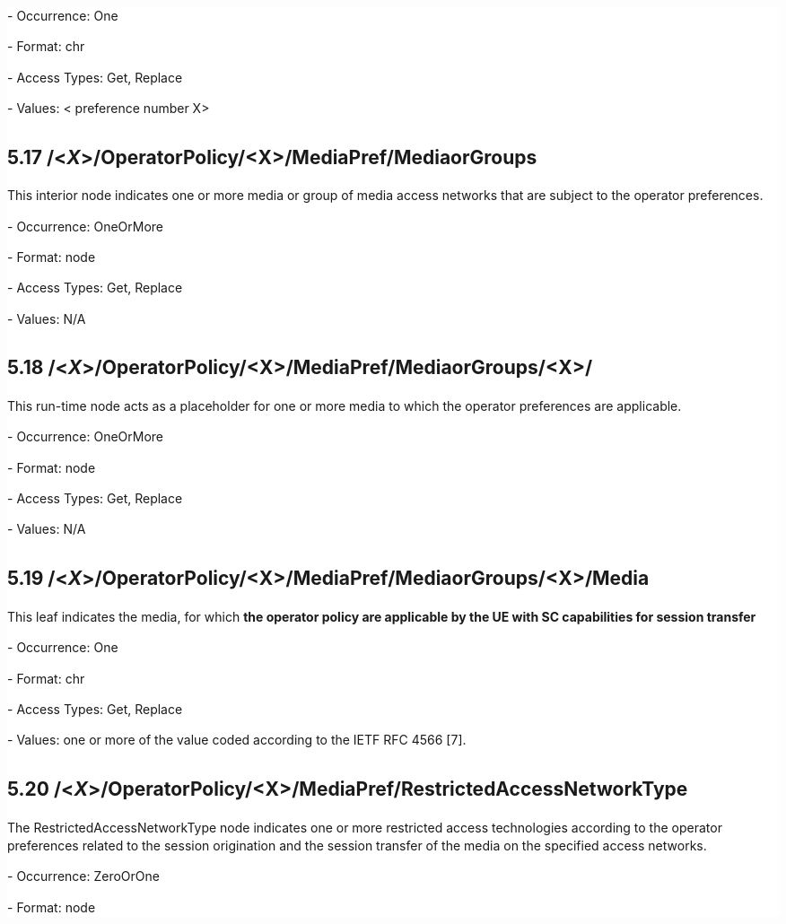 \- Occurrence: One

\- Format: chr

\- Access Types: Get, Replace

\- Values: \< preference number X\>

5.17 /\<*X*\>/OperatorPolicy/\<X\>/MediaPref/MediaorGroups
----------------------------------------------------------

This interior node indicates one or more media or group of media access
networks that are subject to the operator preferences.

\- Occurrence: OneOrMore

\- Format: node

\- Access Types: Get, Replace

\- Values: N/A

5.18 /\<*X*\>/OperatorPolicy/\<X\>/MediaPref/MediaorGroups/\<X\>/
-----------------------------------------------------------------

This run-time node acts as a placeholder for one or more media to which
the operator preferences are applicable.

\- Occurrence: OneOrMore

\- Format: node

\- Access Types: Get, Replace

\- Values: N/A

5.19 /\<*X*\>/OperatorPolicy/\<X\>/MediaPref/MediaorGroups/\<X\>/Media
----------------------------------------------------------------------

This leaf indicates the media, for which **the operator policy are
applicable by the UE with SC capabilities for session transfer**

\- Occurrence: One

\- Format: chr

\- Access Types: Get, Replace

\- Values: one or more of the value coded according to the
IETF RFC 4566 \[7\].

5.20 /\<*X*\>/OperatorPolicy/\<X\>/MediaPref/RestrictedAccessNetworkType
------------------------------------------------------------------------

The RestrictedAccessNetworkType node indicates one or more restricted
access technologies according to the operator preferences related to the
session origination and the session transfer of the media on the
specified access networks.

\- Occurrence: ZeroOrOne

\- Format: node
